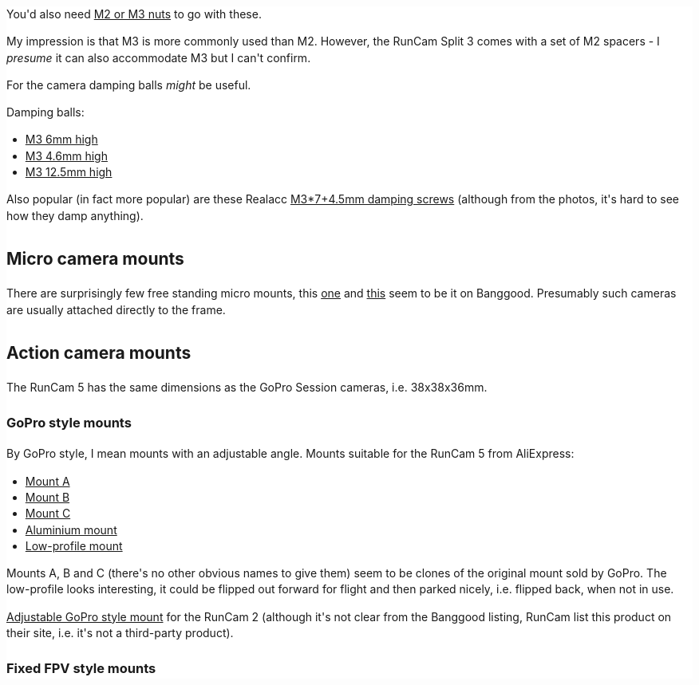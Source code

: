 You'd also need [M2 or M3 nuts](https://www.banggood.com/Suleve-MXHN2-50Pcs-Black-Nylon-Nuts-Hex-Plastic-Nut-Washer-Hexagonal-Nuts-M2-M3-M4-M5-M6-p-1272568.html) to go with these.

My impression is that M3 is more commonly used than M2. However, the RunCam Split 3 comes with a set of M2 spacers - I _presume_ it can also accommodate M3 but I can't confirm.

For the camera damping balls _might_ be useful.

Damping balls:

* [M3 6mm high](https://www.banggood.com/Diatone-Flight-Controller-Damping-Rubber-Ring-Blue-10-PCS-for-RC-Drone-FPV-Racing-Multi-Rotor-p-1188743.html)
* [M3 4.6mm high](https://www.banggood.com/4PCS-M3-Damping-Ball-For-M3-Mounting-Hole-Flight-Controller-ESC-RC-Multirotors-p-1150360.html)
* [M3 12.5mm high](https://www.banggood.com/5PCS-Gimbal-Camera-Anti-Vibration-Rubber-Dumping-Ball-for-250-Series-RC-Drone-FPV-Racing-p-1022203.html)

Also popular (in fact more popular) are these Realacc [M3*7+4.5mm damping screws](https://www.banggood.com/4-PCS-Realacc-M3+7+4_5-Flight-Controller-Anti-Vibration-Fixed-Screws-for-RC-Drone-FPV-Racing-p-1135527.html) (although from the photos, it's hard to see how they damp anything).

Micro camera mounts
-------------------

There are surprisingly few free standing micro mounts, this [one](https://www.banggood.com/RunCam-Micro-Swift-Camera-Bracket-Fixed-Mount-Holder-p-1170444.html) and [this](https://www.banggood.com/Runcam-Micro-Swift-Micro-Swift-2-Camera-Mount-Holder-30_530_5mm-Mounting-Distance-For-FPV-Racer-p-1156801.html) seem to be it on Banggood. Presumably such cameras are usually attached directly to the frame.

Action camera mounts
--------------------

The RunCam 5 has the same dimensions as the GoPro Session cameras, i.e. 38x38x36mm.

### GoPro style mounts

By GoPro style, I mean mounts with an adjustable angle. Mounts suitable for the RunCam 5 from AliExpress:

* [Mount A](https://www.aliexpress.com/item/32839419942.html)
* [Mount B](https://www.aliexpress.com/item/4000076836617.html)
* [Mount C](https://www.aliexpress.com/item/1000007756487.html)
* [Aluminium mount](https://www.aliexpress.com/item/4000182813606.html)
* [Low-profile mount](https://www.aliexpress.com/item/33011717807.html)

Mounts A, B and C (there's no other obvious names to give them) seem to be clones of the original mount sold by GoPro. The low-profile looks interesting, it could be flipped out forward for flight and then parked nicely, i.e. flipped back, when not in use.

[Adjustable GoPro style mount](https://www.banggood.com/RunCam2-Camera-Mount-Support-GoPro-Action-Camera-p-1031391.html) for the RunCam 2 (although it's not clear from the Banggood listing, RunCam list this product on their site, i.e. it's not a third-party product).

### Fixed FPV style mounts

